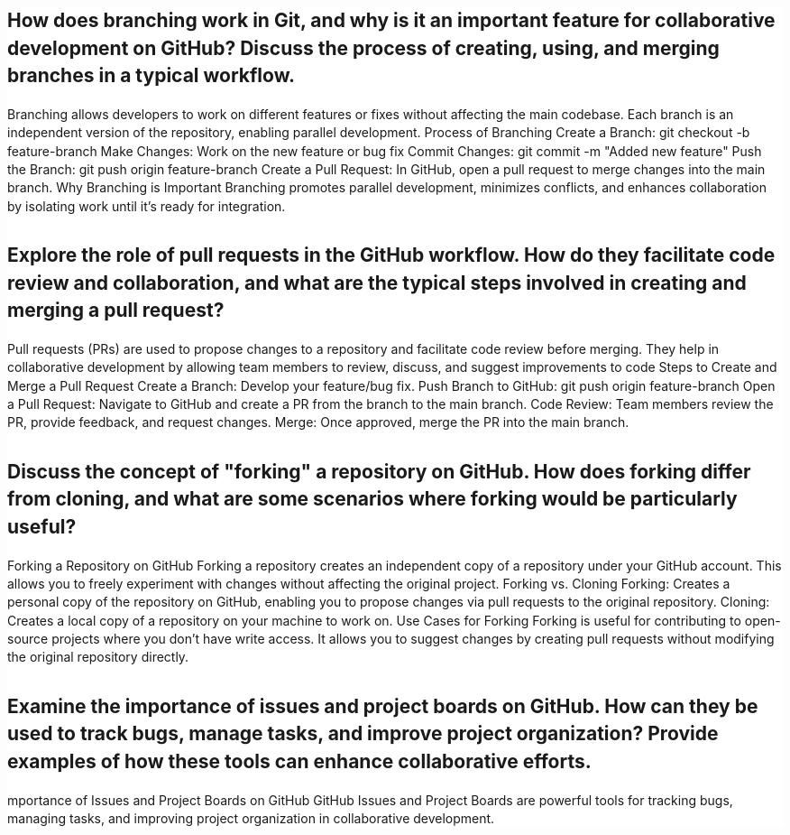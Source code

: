 ## How does branching work in Git, and why is it an important feature for collaborative development on GitHub? Discuss the process of creating, using, and merging branches in a typical workflow.
Branching allows developers to work on different features or fixes without affecting the main codebase. Each branch is an independent version of the repository, enabling parallel development.
Process of Branching
Create a Branch:
git checkout -b feature-branch
Make Changes: 
Work on the new feature or bug fix
Commit Changes:
git commit -m "Added new feature"
Push the Branch:
git push origin feature-branch
Create a Pull Request: 
In GitHub, open a pull request to merge changes into the main branch.
Why Branching is Important
Branching promotes parallel development, minimizes conflicts, and enhances collaboration by isolating work until it’s ready for integration.
## Explore the role of pull requests in the GitHub workflow. How do they facilitate code review and collaboration, and what are the typical steps involved in creating and merging a pull request?
Pull requests (PRs) are used to propose changes to a repository and facilitate code review before merging. They help in collaborative development by allowing team members to review, discuss, and suggest improvements to code
Steps to Create and Merge a Pull Request
Create a Branch: 
Develop your feature/bug fix.
Push Branch to GitHub:
git push origin feature-branch
Open a Pull Request: 
Navigate to GitHub and create a PR from the branch to the main branch.
Code Review: 
Team members review the PR, provide feedback, and request changes.
Merge: 
Once approved, merge the PR into the main branch.
## Discuss the concept of "forking" a repository on GitHub. How does forking differ from cloning, and what are some scenarios where forking would be particularly useful?
Forking a Repository on GitHub
Forking a repository creates an independent copy of a repository under your GitHub account. This allows you to freely experiment with changes without affecting the original project.
Forking vs. Cloning
Forking: Creates a personal copy of the repository on GitHub, enabling you to propose changes via pull requests to the original repository.
Cloning: Creates a local copy of a repository on your machine to work on.
Use Cases for Forking
Forking is useful for contributing to open-source projects where you don’t have write access. It allows you to suggest changes by creating pull requests without modifying the original repository directly.
## Examine the importance of issues and project boards on GitHub. How can they be used to track bugs, manage tasks, and improve project organization? Provide examples of how these tools can enhance collaborative efforts.
mportance of Issues and Project Boards on GitHub
GitHub Issues and Project Boards are powerful tools for tracking bugs, managing tasks, and improving project organization in collaborative development.
